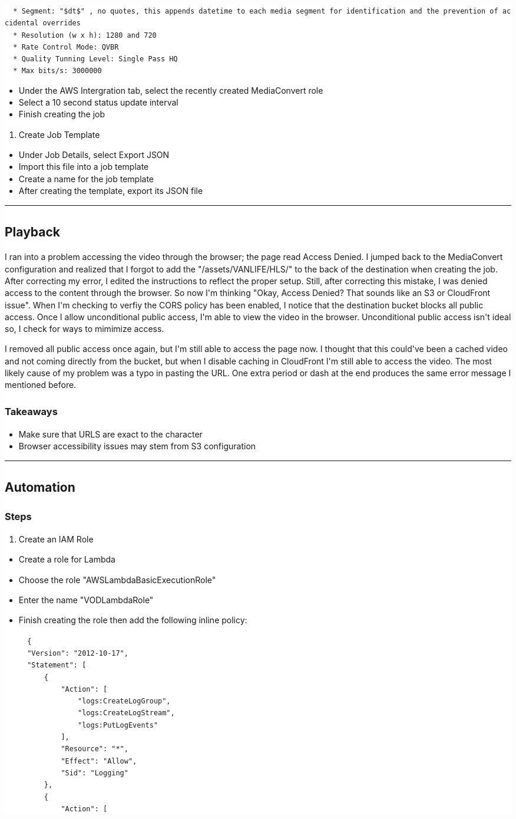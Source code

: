       * Segment: "$dt$" , no quotes, this appends datetime to each media segment for identification and the prevention of accidental overrides
      * Resolution (w x h): 1280 and 720
      * Rate Control Mode: QVBR
      * Quality Tunning Level: Single Pass HQ
      * Max bits/s: 3000000
   - Under the AWS Intergration tab, select the recently created MediaConvert role
   - Select a 10 second status update interval
   - Finish creating the job
  1. Create Job Template
   - Under Job Details, select Export JSON
   - Import this file into a job template
   - Create a name for the job template
   - After creating the template, export its JSON file

-----
## Playback

I ran into a problem accessing the video through the browser; the page read Access Denied. I jumped back to the MediaConvert configuration and realized that I forgot to add the "/assets/VANLIFE/HLS/" to the back of the destination when creating the job. After correcting my error, I edited the instructions to reflect the proper setup. Still, after correcting this mistake, I was denied access to the content through the browser. So now I'm thinking "Okay, Access Denied? That sounds like an S3 or CloudFront issue". When I'm checking to verfiy the CORS policy has been enabled, I notice that the destination bucket blocks all public access. Once I allow unconditional public access, I'm able to view the video in the browser. Unconditional public access isn't ideal so, I check for ways to mimimize access.

I removed all public access once again, but I'm still able to access the page now. I thought that this could've been a cached video and not coming directly from the bucket, but when I disable caching in CloudFront I'm still able to access the video. The most likely cause of my problem was a typo in pasting the URL. One extra period or dash at the end produces the same error message I mentioned before.

### Takeaways
* Make sure that URLS are exact to the character
* Browser accessibility issues may stem from S3 configuration
-----
## Automation

### Steps
1. Create an IAM Role
  - Create a role for Lambda
  - Choose the role "AWSLambdaBasicExecutionRole"
  - Enter the name "VODLambdaRole"
  - Finish creating the role then add the following inline policy:
    
          {
          "Version": "2012-10-17",
          "Statement": [
              {
                  "Action": [
                      "logs:CreateLogGroup",
                      "logs:CreateLogStream",
                      "logs:PutLogEvents"
                  ],
                  "Resource": "*",
                  "Effect": "Allow",
                  "Sid": "Logging"
              },
              {
                  "Action": [